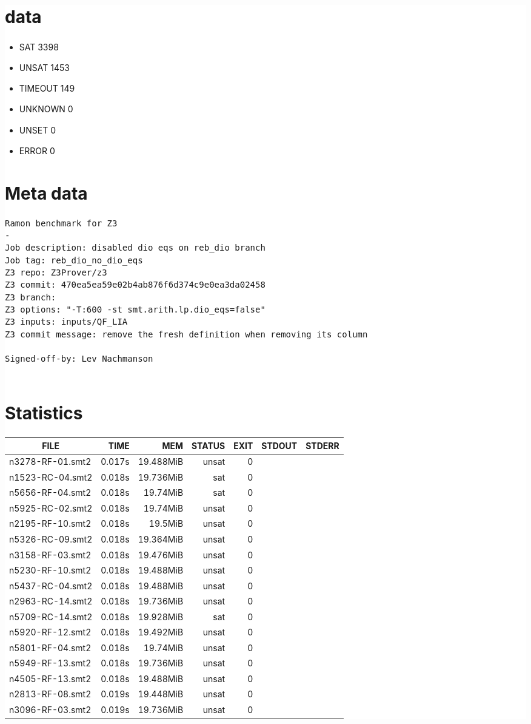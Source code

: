 # data

* SAT 3398
* UNSAT 1453
* TIMEOUT 149
* UNKNOWN 0

* UNSET 0

* ERROR 0

# Meta data

<pre>
Ramon benchmark for Z3
-
Job description: disabled dio eqs on reb_dio branch
Job tag: reb_dio_no_dio_eqs
Z3 repo: Z3Prover/z3
Z3 commit: 470ea5ea59e02b4ab876f6d374c9e0ea3da02458
Z3 branch: 
Z3 options: "-T:600 -st smt.arith.lp.dio_eqs=false"
Z3 inputs: inputs/QF_LIA
Z3 commit message: remove the fresh definition when removing its column

Signed-off-by: Lev Nachmanson <levnach@hotmail.com>

</pre>


# Statistics
|FILE                                                         |TIME     |MEM        | STATUS   | EXIT | STDOUT | STDERR | 
|------------|----------:|---------:|-------------:| ----------:|--------|--------| 
|n3278-RF-01.smt2                                             |    0.017s | 19.488MiB| unsat | 0 |  |  |
|n1523-RC-04.smt2                                             |    0.018s | 19.736MiB| sat | 0 |  |  |
|n5656-RF-04.smt2                                             |    0.018s | 19.74MiB| sat | 0 |  |  |
|n5925-RC-02.smt2                                             |    0.018s | 19.74MiB| unsat | 0 |  |  |
|n2195-RF-10.smt2                                             |    0.018s | 19.5MiB| unsat | 0 |  |  |
|n5326-RC-09.smt2                                             |    0.018s | 19.364MiB| unsat | 0 |  |  |
|n3158-RF-03.smt2                                             |    0.018s | 19.476MiB| unsat | 0 |  |  |
|n5230-RF-10.smt2                                             |    0.018s | 19.488MiB| unsat | 0 |  |  |
|n5437-RC-04.smt2                                             |    0.018s | 19.488MiB| unsat | 0 |  |  |
|n2963-RC-14.smt2                                             |    0.018s | 19.736MiB| unsat | 0 |  |  |
|n5709-RC-14.smt2                                             |    0.018s | 19.928MiB| sat | 0 |  |  |
|n5920-RF-12.smt2                                             |    0.018s | 19.492MiB| unsat | 0 |  |  |
|n5801-RF-04.smt2                                             |    0.018s | 19.74MiB| unsat | 0 |  |  |
|n5949-RF-13.smt2                                             |    0.018s | 19.736MiB| unsat | 0 |  |  |
|n4505-RF-13.smt2                                             |    0.018s | 19.488MiB| unsat | 0 |  |  |
|n2813-RF-08.smt2                                             |    0.019s | 19.448MiB| unsat | 0 |  |  |
|n3096-RF-03.smt2                                             |    0.019s | 19.736MiB| unsat | 0 |  |  |